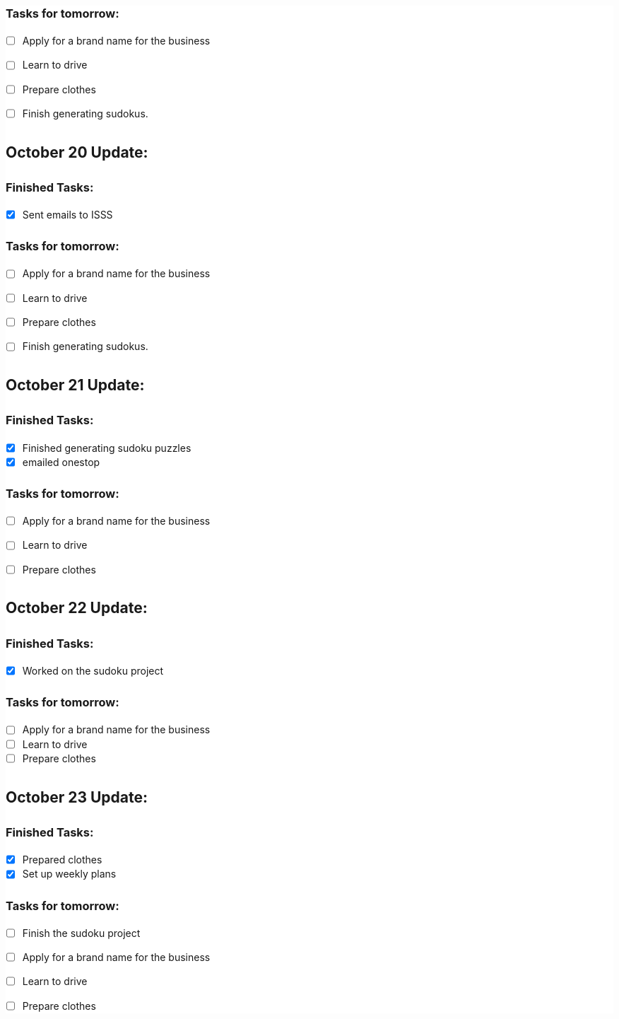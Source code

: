 ### Tasks for tomorrow: 
- [ ] Apply for a brand name for the business
- [ ] Learn to drive
- [ ] Prepare clothes
- [ ] Finish generating sudokus. 

  
 
## October 20 Update: 
### Finished Tasks: 
- [x] Sent emails to ISSS

### Tasks for tomorrow: 
- [ ] Apply for a brand name for the business
- [ ] Learn to drive
- [ ] Prepare clothes
- [ ] Finish generating sudokus. 


  
 
## October 21 Update: 
### Finished Tasks: 
- [x] Finished generating sudoku puzzles
- [x] emailed onestop

### Tasks for tomorrow: 
- [ ] Apply for a brand name for the business
- [ ] Learn to drive
- [ ] Prepare clothes

 
## October 22 Update: 
### Finished Tasks: 
- [x] Worked on the sudoku project

### Tasks for tomorrow: 
- [ ] Apply for a brand name for the business
- [ ] Learn to drive
- [ ] Prepare clothes

## October 23 Update: 
### Finished Tasks: 
- [x] Prepared clothes 
- [x] Set up weekly plans

### Tasks for tomorrow: 
- [ ] Finish the sudoku project 
- [ ] Apply for a brand name for the business
- [ ] Learn to drive
- [ ] Prepare clothes


[^1]: Reference at https://www.markdownguide.org/cheat-sheet/ 
[^2]: This paper and the papers mentioned in the future would be included in a folder. 